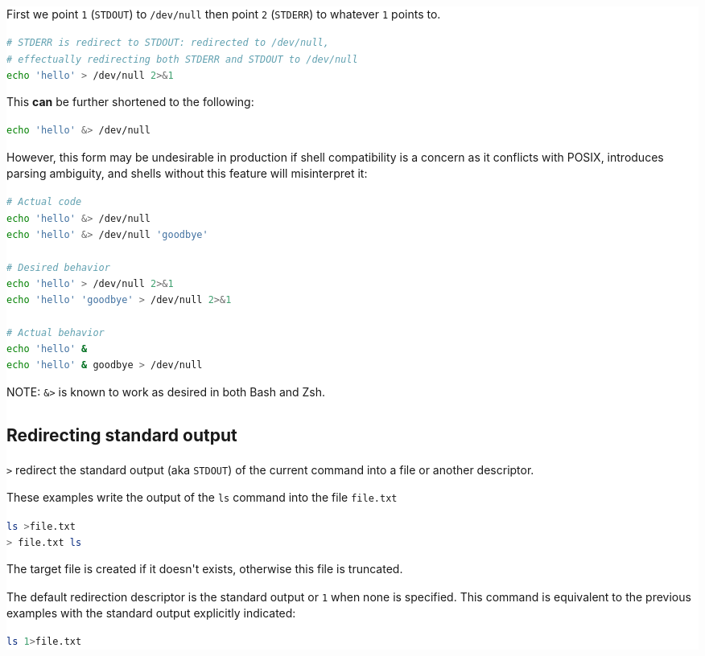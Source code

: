 First we point `1` (`STDOUT`) to `/dev/null` then point `2` (`STDERR`) to whatever `1` points to.

```bash
# STDERR is redirect to STDOUT: redirected to /dev/null,
# effectually redirecting both STDERR and STDOUT to /dev/null
echo 'hello' > /dev/null 2>&1

```

This **can** be further shortened to the following:

```bash
echo 'hello' &> /dev/null

```

However, this form may be undesirable in production if shell compatibility is a concern as it conflicts with POSIX, introduces parsing ambiguity, and shells without this feature will misinterpret it:

```bash
# Actual code
echo 'hello' &> /dev/null
echo 'hello' &> /dev/null 'goodbye'

# Desired behavior
echo 'hello' > /dev/null 2>&1
echo 'hello' 'goodbye' > /dev/null 2>&1

# Actual behavior
echo 'hello' &
echo 'hello' & goodbye > /dev/null

```

NOTE: `&>` is known to work as desired in both Bash and Zsh.

## Redirecting standard output

`>` redirect the standard output (aka `STDOUT`) of the current command into a file or another descriptor.

These examples write the output of the `ls` command into the file `file.txt`

```bash
ls >file.txt
> file.txt ls

```

The target file is created if it doesn't exists, otherwise this file is truncated.

The default redirection descriptor is the standard output or `1` when none is specified.
This command is equivalent to the previous examples with the standard output explicitly indicated:

```bash
ls 1>file.txt

```
